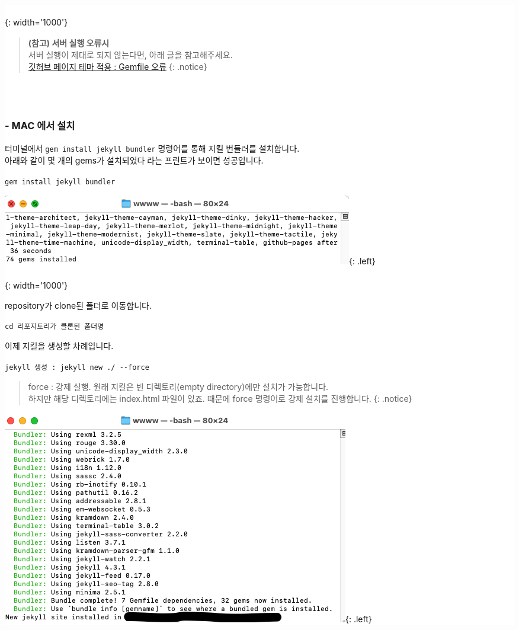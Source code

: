 ![](/assets/images/blank_1000px.png){: width='1000'}
  
><b>(참고) 서버 실행 오류시</b>  
>서버 실행이 제대로 되지 않는다면, 아래 글을 참고해주세요.  
>[깃허브 페이지 테마 적용 : Gemfile 오류](https://whdrns2013.github.io/how_to_use_git/2022/11/26/20221126_004.html)
{: .notice}

<br>
<br>

### - MAC 에서 설치
  
터미널에서 `gem install jekyll bundler` 명령어를 통해 지킬 번들러를 설치합니다.  
아래와 같이 몇 개의 gems가 설치되었다 라는 프린트가 보이면 성공입니다.  
  
```terminal
gem install jekyll bundler
```
  
![](/assets/images/20221126_001_035.png){: .left}
![](/assets/images/blank_1000px.png){: width='1000'}

repository가 clone된 폴더로 이동합니다.  
```terminal
cd 리포지토리가 클론된 폴더명
```
  
이제 지킬을 생성할 차례입니다.  
  
```terminal
jekyll 생성 : jekyll new ./ --force
```
    
>force : 강제 실행. 원래 지킬은 빈 디렉토리(empty directory)에만 설치가 가능합니다.  
>하지만 해당 디렉토리에는 index.html 파일이 있죠. 때문에 force 명령어로 강제 설치를 진행합니다. 
{: .notice}

![](/assets/images/20221126_001_036.png){: .left}